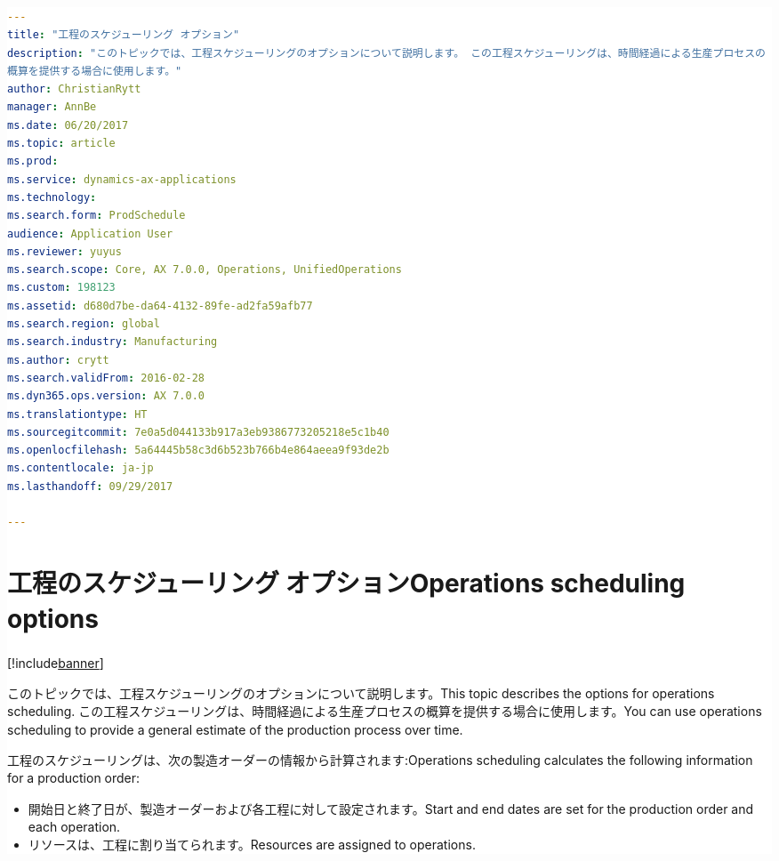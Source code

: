 ```yaml
---
title: "工程のスケジューリング オプション"
description: "このトピックでは、工程スケジューリングのオプションについて説明します。 この工程スケジューリングは、時間経過による生産プロセスの概算を提供する場合に使用します。"
author: ChristianRytt
manager: AnnBe
ms.date: 06/20/2017
ms.topic: article
ms.prod: 
ms.service: dynamics-ax-applications
ms.technology: 
ms.search.form: ProdSchedule
audience: Application User
ms.reviewer: yuyus
ms.search.scope: Core, AX 7.0.0, Operations, UnifiedOperations
ms.custom: 198123
ms.assetid: d680d7be-da64-4132-89fe-ad2fa59afb77
ms.search.region: global
ms.search.industry: Manufacturing
ms.author: crytt
ms.search.validFrom: 2016-02-28
ms.dyn365.ops.version: AX 7.0.0
ms.translationtype: HT
ms.sourcegitcommit: 7e0a5d044133b917a3eb9386773205218e5c1b40
ms.openlocfilehash: 5a64445b58c3d6b523b766b4e864aeea9f93de2b
ms.contentlocale: ja-jp
ms.lasthandoff: 09/29/2017

---
```


# <a name="operations-scheduling-options"></a><span data-ttu-id="d074f-104">工程のスケジューリング オプション</span><span class="sxs-lookup"><span data-stu-id="d074f-104">Operations scheduling options</span></span>

[!include[banner](../includes/banner.md)]


<span data-ttu-id="d074f-105">このトピックでは、工程スケジューリングのオプションについて説明します。</span><span class="sxs-lookup"><span data-stu-id="d074f-105">This topic describes the options for operations scheduling.</span></span> <span data-ttu-id="d074f-106">この工程スケジューリングは、時間経過による生産プロセスの概算を提供する場合に使用します。</span><span class="sxs-lookup"><span data-stu-id="d074f-106">You can use operations scheduling to provide a general estimate of the production process over time.</span></span>

<span data-ttu-id="d074f-107">工程のスケジューリングは、次の製造オーダーの情報から計算されます:</span><span class="sxs-lookup"><span data-stu-id="d074f-107">Operations scheduling calculates the following information for a production order:</span></span>

-   <span data-ttu-id="d074f-108">開始日と終了日が、製造オーダーおよび各工程に対して設定されます。</span><span class="sxs-lookup"><span data-stu-id="d074f-108">Start and end dates are set for the production order and each operation.</span></span>
-   <span data-ttu-id="d074f-109">リソースは、工程に割り当てられます。</span><span class="sxs-lookup"><span data-stu-id="d074f-109">Resources are assigned to operations.</span></span>
